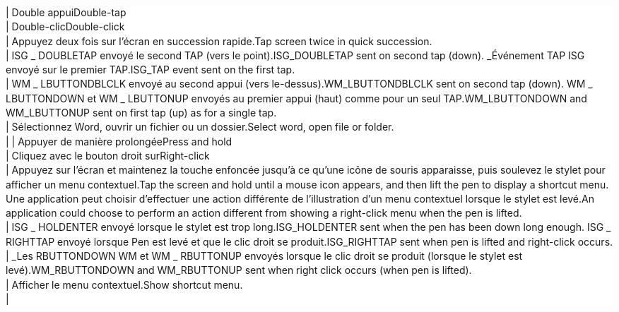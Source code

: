 | <span data-ttu-id="1da86-133">Double appui</span><span class="sxs-lookup"><span data-stu-id="1da86-133">Double-tap</span></span><br/>                        | <span data-ttu-id="1da86-134">Double-clic</span><span class="sxs-lookup"><span data-stu-id="1da86-134">Double-click</span></span><br/>                                         | <span data-ttu-id="1da86-135">Appuyez deux fois sur l’écran en succession rapide.</span><span class="sxs-lookup"><span data-stu-id="1da86-135">Tap screen twice in quick succession.</span></span><br/>                                                                                                                                                                                    | <span data-ttu-id="1da86-136">ISG \_ DOUBLETAP envoyé le second TAP (vers le point).</span><span class="sxs-lookup"><span data-stu-id="1da86-136">ISG\_DOUBLETAP sent on second tap (down).</span></span> <span data-ttu-id="1da86-137">\_Événement TAP ISG envoyé sur le premier TAP.</span><span class="sxs-lookup"><span data-stu-id="1da86-137">ISG\_TAP event sent on the first tap.</span></span><br/>                                           | <span data-ttu-id="1da86-138">WM \_ LBUTTONDBLCLK envoyé au second appui (vers le-dessus).</span><span class="sxs-lookup"><span data-stu-id="1da86-138">WM\_LBUTTONDBLCLK sent on second tap (down).</span></span> <span data-ttu-id="1da86-139">WM \_ LBUTTONDOWN et WM \_ LBUTTONUP envoyés au premier appui (haut) comme pour un seul TAP.</span><span class="sxs-lookup"><span data-stu-id="1da86-139">WM\_LBUTTONDOWN and WM\_LBUTTONUP sent on first tap (up) as for a single tap.</span></span><br/> | <span data-ttu-id="1da86-140">Sélectionnez Word, ouvrir un fichier ou un dossier.</span><span class="sxs-lookup"><span data-stu-id="1da86-140">Select word, open file or folder.</span></span><br/>                                                                                                                                     |
| <span data-ttu-id="1da86-141">Appuyer de manière prolongée</span><span class="sxs-lookup"><span data-stu-id="1da86-141">Press and hold</span></span><br/>                    | <span data-ttu-id="1da86-142">Cliquez avec le bouton droit sur</span><span class="sxs-lookup"><span data-stu-id="1da86-142">Right-click</span></span><br/>                                          | <span data-ttu-id="1da86-143">Appuyez sur l’écran et maintenez la touche enfoncée jusqu’à ce qu’une icône de souris apparaisse, puis soulevez le stylet pour afficher un menu contextuel.</span><span class="sxs-lookup"><span data-stu-id="1da86-143">Tap the screen and hold until a mouse icon appears, and then lift the pen to display a shortcut menu.</span></span> <span data-ttu-id="1da86-144">Une application peut choisir d’effectuer une action différente de l’illustration d’un menu contextuel lorsque le stylet est levé.</span><span class="sxs-lookup"><span data-stu-id="1da86-144">An application could choose to perform an action different from showing a right-click menu when the pen is lifted.</span></span><br/> | <span data-ttu-id="1da86-145">ISG \_ HOLDENTER envoyé lorsque le stylet est trop long.</span><span class="sxs-lookup"><span data-stu-id="1da86-145">ISG\_HOLDENTER sent when the pen has been down long enough.</span></span> <span data-ttu-id="1da86-146">ISG \_ RIGHTTAP envoyé lorsque Pen est levé et que le clic droit se produit.</span><span class="sxs-lookup"><span data-stu-id="1da86-146">ISG\_RIGHTTAP sent when pen is lifted and right-click occurs.</span></span><br/> | <span data-ttu-id="1da86-147">\_Les RBUTTONDOWN WM et WM \_ RBUTTONUP envoyés lorsque le clic droit se produit (lorsque le stylet est levé).</span><span class="sxs-lookup"><span data-stu-id="1da86-147">WM\_RBUTTONDOWN and WM\_RBUTTONUP sent when right click occurs (when pen is lifted).</span></span><br/>                                       | <span data-ttu-id="1da86-148">Afficher le menu contextuel.</span><span class="sxs-lookup"><span data-stu-id="1da86-148">Show shortcut menu.</span></span><br/>                                                                                                                                                   |